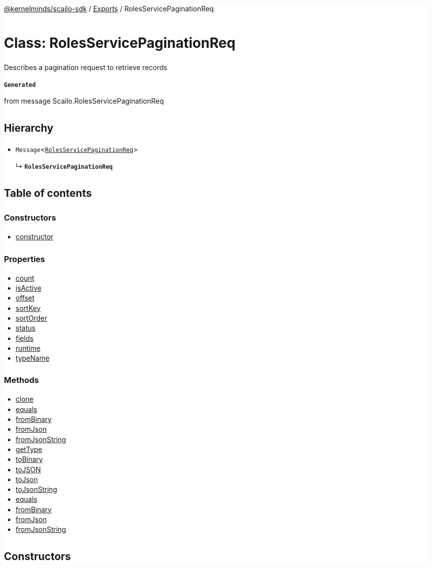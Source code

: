 [@kernelminds/scailo-sdk](../README.md) / [Exports](../modules.md) / RolesServicePaginationReq

# Class: RolesServicePaginationReq

Describes a pagination request to retrieve records

**`Generated`**

from message Scailo.RolesServicePaginationReq

## Hierarchy

- `Message`\<[`RolesServicePaginationReq`](RolesServicePaginationReq.md)\>

  ↳ **`RolesServicePaginationReq`**

## Table of contents

### Constructors

- [constructor](RolesServicePaginationReq.md#constructor)

### Properties

- [count](RolesServicePaginationReq.md#count)
- [isActive](RolesServicePaginationReq.md#isactive)
- [offset](RolesServicePaginationReq.md#offset)
- [sortKey](RolesServicePaginationReq.md#sortkey)
- [sortOrder](RolesServicePaginationReq.md#sortorder)
- [status](RolesServicePaginationReq.md#status)
- [fields](RolesServicePaginationReq.md#fields)
- [runtime](RolesServicePaginationReq.md#runtime)
- [typeName](RolesServicePaginationReq.md#typename)

### Methods

- [clone](RolesServicePaginationReq.md#clone)
- [equals](RolesServicePaginationReq.md#equals)
- [fromBinary](RolesServicePaginationReq.md#frombinary)
- [fromJson](RolesServicePaginationReq.md#fromjson)
- [fromJsonString](RolesServicePaginationReq.md#fromjsonstring)
- [getType](RolesServicePaginationReq.md#gettype)
- [toBinary](RolesServicePaginationReq.md#tobinary)
- [toJSON](RolesServicePaginationReq.md#tojson)
- [toJson](RolesServicePaginationReq.md#tojson-1)
- [toJsonString](RolesServicePaginationReq.md#tojsonstring)
- [equals](RolesServicePaginationReq.md#equals-1)
- [fromBinary](RolesServicePaginationReq.md#frombinary-1)
- [fromJson](RolesServicePaginationReq.md#fromjson-1)
- [fromJsonString](RolesServicePaginationReq.md#fromjsonstring-1)

## Constructors
